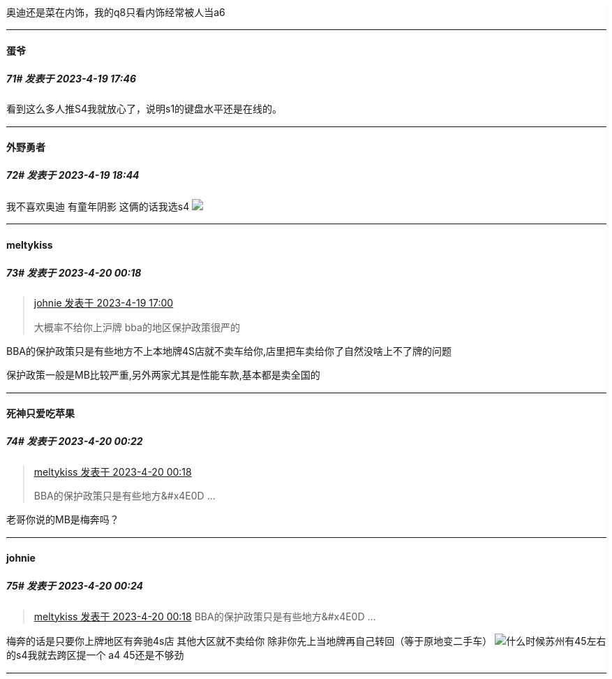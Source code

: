 奥迪还是菜在内饰，我的q8只看内饰经常被人当a6

*****

####  蛋爷  
##### 71#       发表于 2023-4-19 17:46

看到这么多人推S4我就放心了，说明s1的键盘水平还是在线的。


*****

####  外野勇者  
##### 72#       发表于 2023-4-19 18:44

我不喜欢奥迪 有童年阴影 这俩的话我选s4 <img src="https://static.saraba1st.com/image/smiley/face2017/067.png" referrerpolicy="no-referrer">


*****

####  meltykiss  
##### 73#       发表于 2023-4-20 00:18

<blockquote><a href="httphttps://bbs.saraba1st.com/2b/forum.php?mod=redirect&amp;goto=findpost&amp;pid=60521627&amp;ptid=2129607" target="_blank">johnie 发表于 2023-4-19 17:00</a>

大概率不给你上沪牌 bba的地区保护政策很严的</blockquote>
BBA的保护政策只是有些地方不上本地牌4S店就不卖车给你,店里把车卖给你了自然没啥上不了牌的问题

保护政策一般是MB比较严重,另外两家尤其是性能车款,基本都是卖全国的


*****

####  死神只爱吃苹果  
##### 74#       发表于 2023-4-20 00:22

<blockquote><a href="httphttps://bbs.saraba1st.com/2b/forum.php?mod=redirect&amp;goto=findpost&amp;pid=60526930&amp;ptid=2129607" target="_blank">meltykiss 发表于 2023-4-20 00:18</a>

BBA的保护政策只是有些地方&amp;#x4E0D ...</blockquote>
老哥你说的MB是梅奔吗？ 

*****

####  johnie  
##### 75#       发表于 2023-4-20 00:24

<blockquote><a href="httphttps://bbs.saraba1st.com/2b/forum.php?mod=redirect&amp;goto=findpost&amp;pid=60526930&amp;ptid=2129607" target="_blank">meltykiss 发表于 2023-4-20 00:18</a>
BBA的保护政策只是有些地方&amp;#x4E0D ...</blockquote>
梅奔的话是只要你上牌地区有奔驰4s店 其他大区就不卖给你 除非你先上当地牌再自己转回（等于原地变二手车）
<img src="https://static.saraba1st.com/image/smiley/face2017/067.png" referrerpolicy="no-referrer">什么时候苏州有45左右的s4我就去跨区提一个 a4 45还是不够劲


*****
